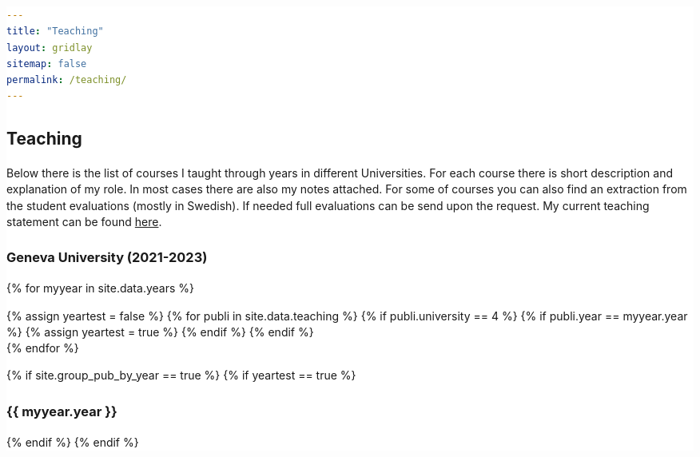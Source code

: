 ```yaml
---
title: "Teaching"
layout: gridlay
sitemap: false
permalink: /teaching/
---
```


<style>
.btn{
    margin-bottom:0;
}
.jumbotron{
    padding-bottom:0px;
    padding-top:5px;
    margin-top:10px;
    margin-bottom:10px
}
</style>



## Teaching

Below there is the list of courses I taught through years in different Universities. For each course there is short description and 
explanation of my role. In most cases there are also my notes attached. For some of courses you can also find an extraction from 
the student evaluations (mostly in Swedish). If needed full evaluations can be send upon the request.  My current 
teaching statement can be found <a href="{{ site.url }}{{ site.baseurl }}/teaching/teaching_statement.pdf" target="_blank">here</a>. 

### Geneva University (2021-2023)

{% for myyear in site.data.years %}

{% assign yeartest = false %}
{% for publi in site.data.teaching %}
  {% if publi.university == 4 %}
    {% if publi.year == myyear.year %}
        {% assign yeartest = true %}
    {% endif %}
  {% endif %}  
{% endfor %}


{% if site.group_pub_by_year == true %}
{% if yeartest == true %}
### {{ myyear.year }}
{% endif %}
{% endif %}
 